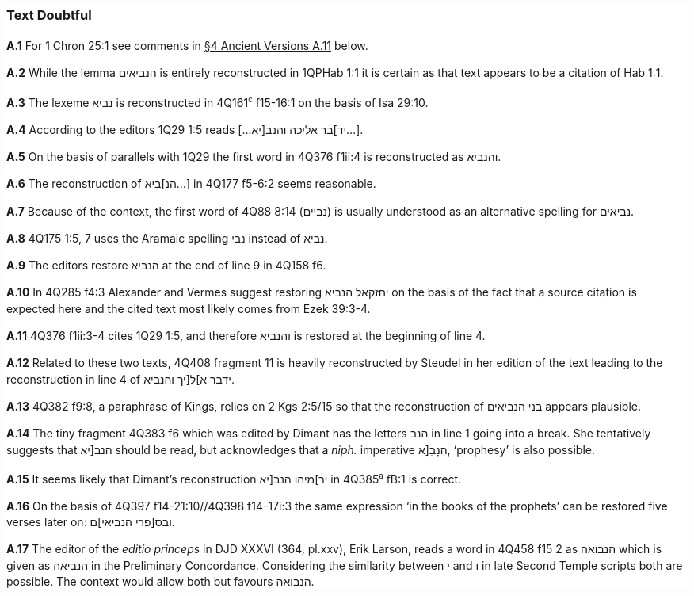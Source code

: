 
### Text Doubtful

<b>A.1</b>  For 1 Chron 25:1 see comments in 
<a href="#AVA11">§4 Ancient Versions A.11</a> below.

<b>A.2</b>  While the lemma  <span dir="rtl">הנביאים</span> is entirely reconstructed in 1QPHab 1:1 it is certain as that text appears to be a citation of Hab 1:1.

<b>A.3</b>  The lexeme  <span dir="rtl">נביא</span> is reconstructed in 4Q161<sup><small>c</small></sup> f15-16:1 on the
    basis of Isa 29:10.

<b>A.4</b>  According to the editors 1Q29 1:5 reads 
<span dir="rtl">[…יד]בר אליכה והנב[יא…]</span>.

<b>A.5</b>  On the basis of parallels with 1Q29 the first word in 4Q376
    f1ii:4 is reconstructed as  <span dir="rtl">והנביא</span>.

<b>A.6</b>  The reconstruction of 
<span dir="rtl">[…הנ]ביא</span> in 4Q177 f5-6:2 seems reasonable.

<b>A.7</b>  Because of the context, the first word of 4Q88 8:14 (<span dir="rtl">נביים</span>) is
    usually understood as an alternative spelling for  <span dir="rtl">נביאים</span>.

<b>A.8</b>  4Q175 1:5, 7 uses the Aramaic spelling  <span dir="rtl">נבי</span> instead of  <span dir="rtl">נביא</span>.

<b>A.9</b>  The editors restore  <span dir="rtl">הנביא</span> at the end of line 9 in 4Q158 f6.

<b>A.10</b> In 4Q285 f4:3 Alexander and Vermes suggest restoring  <span dir="rtl">יחזקאל הנביא</span>    on the basis of the fact that a source citation is expected here and
    the cited text most likely comes from Ezek 39:3-4.

<b>A.11</b> 4Q376 f1ii:3-4 cites 1Q29 1:5, and therefore  <span dir="rtl">והנביא</span> is restored
    at the beginning of line 4.

<b>A.12</b> Related to these two texts, 4Q408 fragment 11 is heavily reconstructed by Steudel in her edition of the text leading to the reconstruction in line 4 of <span dir="rtl">ידבר א]ל[יך והנביא</span>.

<b>A.13</b> 4Q382 f9:8, a paraphrase of Kings, relies on 2 Kgs 2:5/15 so
    that the reconstruction of  <span dir="rtl">בני הנביאים</span> appears plausible.

<b>A.14</b> The tiny fragment 4Q383 f6 which was edited by Dimant has the letters <span dir="rtl">הנב</span> in line 1 going into a break. She tentatively suggests that  <span dir="rtl">הנב[יא</span> should be read, but acknowledges that a <i>niph.</i> imperative  <span dir="rtl">הִנָּבֵ[א</span>, ‘prophesy’ is also possible. 

<b>A.15</b> It seems likely that Dimant’s reconstruction  <span dir="rtl">יר]מיהו הנב[יא</span> in 4Q385<sup><small>a</small></sup> fB:1 is correct.

<b>A.16</b> On the basis of 4Q397 f14-21:10//4Q398 f14-17i:3 the same expression ‘in the books of the prophets’ can be restored five verses later on: <span dir="rtl">ובס[פרי הנביאי]ם</span>.

<b>A.17</b> The editor of the <i>editio princeps</i> in DJD XXXVI (364, pl.xxv),
    Erik Larson, reads a word in 4Q458 f15 2 as  <span dir="rtl">הנבואה</span> which is given
    as  <span dir="rtl">הנביאה</span> in the Preliminary Concordance. Considering the similarity
    between  <span dir="rtl">י</span> and  <span dir="rtl">ו</span> in late Second Temple scripts both are possible. The
    context would allow both but favours  <span dir="rtl">הנבואה</span>.
